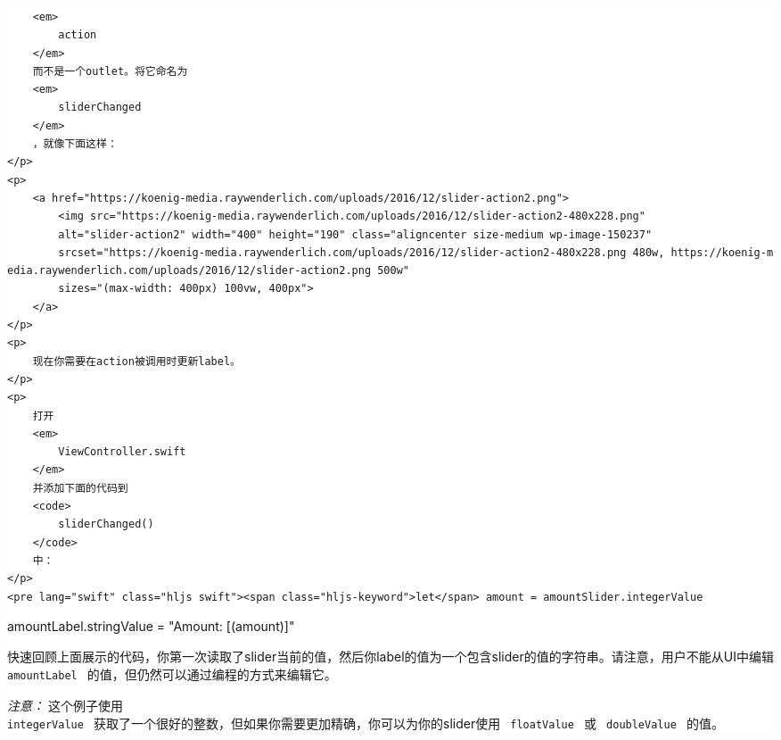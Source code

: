         <em>
            action
        </em>
        而不是一个outlet。将它命名为
        <em>
            sliderChanged
        </em>
        ，就像下面这样：
    </p>
    <p>
        <a href="https://koenig-media.raywenderlich.com/uploads/2016/12/slider-action2.png">
            <img src="https://koenig-media.raywenderlich.com/uploads/2016/12/slider-action2-480x228.png"
            alt="slider-action2" width="400" height="190" class="aligncenter size-medium wp-image-150237"
            srcset="https://koenig-media.raywenderlich.com/uploads/2016/12/slider-action2-480x228.png 480w, https://koenig-media.raywenderlich.com/uploads/2016/12/slider-action2.png 500w"
            sizes="(max-width: 400px) 100vw, 400px">
        </a>
    </p>
    <p>
        现在你需要在action被调用时更新label。
    </p>
    <p>
        打开
        <em>
            ViewController.swift
        </em>
        并添加下面的代码到
        <code>
            sliderChanged()
        </code>
        中：
    </p>
    <pre lang="swift" class="hljs swift"><span class="hljs-keyword">let</span> amount = amountSlider.integerValue
amountLabel.stringValue = <span class="hljs-string">"Amount: [<span class="hljs-subst">\(amount)</span>]"</span>
</pre>
    <p>
        快速回顾上面展示的代码，你第一次读取了slider当前的值，然后你label的值为一个包含slider的值的字符串。请注意，用户不能从UI中编辑
        <code>
            amountLabel
        </code>
        的值，但仍然可以通过编程的方式来编辑它。
    </p>
    <div class="note">
        <p>
            <em>
                注意：
            </em>
            这个例子使用
            <code>
                integerValue
            </code>
            获取了一个很好的整数，但如果你需要更加精确，你可以为你的slider使用
            <code>
                floatValue
            </code>
            或
            <code>
                doubleValue
            </code>
            的值。
        </p>